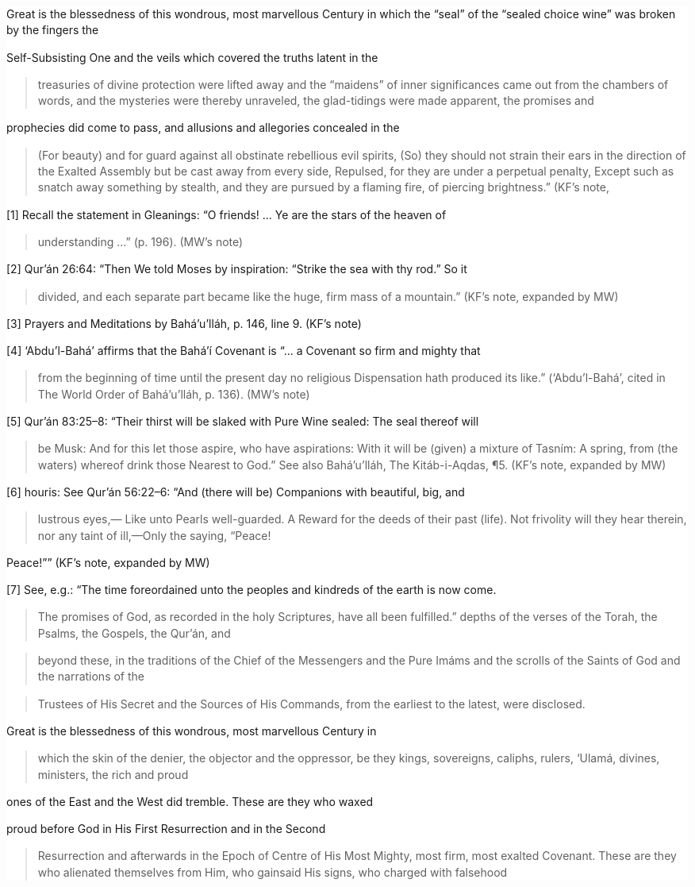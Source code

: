 Great is the blessedness of this wondrous, most marvellous Century in
which the “seal” of the “sealed choice wine” was broken by the fingers the

Self-Subsisting One and the veils which covered the truths latent in the

> treasuries of divine protection were lifted away and the “maidens” of inner
> significances came out from the chambers of words, and the mysteries were
thereby unraveled, the glad-tidings were made apparent, the promises and

prophecies did come to pass, and allusions and allegories concealed in the

> (For beauty) and for guard against all obstinate rebellious evil spirits, (So) they should not
> strain their ears in the direction of the Exalted Assembly but be cast away from every side,
> Repulsed, for they are under a perpetual penalty, Except such as snatch away something
> by stealth, and they are pursued by a flaming fire, of piercing brightness.” (KF’s note,

\[1\] Recall the statement in Gleanings: “O friends! … Ye are the stars of the heaven of
> understanding …” (p. 196). (MW’s note)

\[2\] Qur’án 26:64: “Then We told Moses by inspiration: “Strike the sea with thy rod.” So it
> divided, and each separate part became like the huge, firm mass of a mountain.” (KF’s
> note, expanded by MW)

\[3\] Prayers and Meditations by Bahá’u’lláh, p. 146, line 9. (KF’s note)

\[4\] ‘Abdu’l-Bahá’ affirms that the Bahá’í Covenant is “… a Covenant so firm and mighty that
> from the beginning of time until the present day no religious Dispensation hath produced
> its like.” (‘Abdu’l-Bahá’, cited in The World Order of Bahá’u’lláh, p. 136). (MW’s note)

\[5\] Qur’án 83:25–8: “Their thirst will be slaked with Pure Wine sealed: The seal thereof will
> be Musk: And for this let those aspire, who have aspirations: With it will be (given) a
> mixture of Tasním: A spring, from (the waters) whereof drink those Nearest to God.” See
> also Bahá’u’lláh, The Kitáb-i-Aqdas, ¶5. (KF’s note, expanded by MW)

\[6\] houris: See Qur’án 56:22–6: “And (there will be) Companions with beautiful, big, and
> lustrous eyes,— Like unto Pearls well-guarded. A Reward for the deeds of their past (life).
> Not frivolity will they hear therein, nor any taint of ill,—Only the saying, “Peace!

Peace!”” (KF’s note, expanded by MW)

\[7\] See, e.g.: “The time foreordained unto the peoples and kindreds of the earth is now come.
> The promises of God, as recorded in the holy Scriptures, have all been fulfilled.”
depths of the verses of the Torah, the Psalms, the Gospels, the Qur’án, and

> beyond these, in the traditions of the Chief of the Messengers and the
Pure Imáms and the scrolls of the Saints of God and the narrations of the

> Trustees of His Secret and the Sources of His Commands, from the earliest
to the latest, were disclosed.

Great is the blessedness of this wondrous, most marvellous Century in
> which the skin of the denier, the objector and the oppressor, be they kings,
sovereigns, caliphs, rulers, ‘Ulamá, divines, ministers, the rich and proud

ones of the East and the West did tremble. These are they who waxed

proud before God in His First Resurrection and in the Second

> Resurrection and afterwards in the Epoch of Centre of His Most Mighty,
> most firm, most exalted Covenant. These are they who alienated
themselves from Him, who gainsaid His signs, who charged with falsehood
